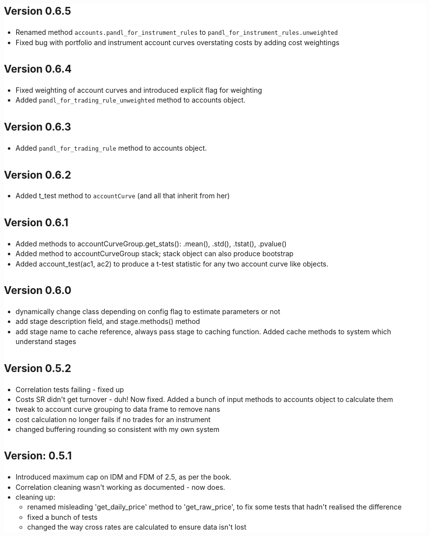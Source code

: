 
## Version 0.6.5

* Renamed method `accounts.pandl_for_instrument_rules` to `pandl_for_instrument_rules.unweighted`
* Fixed bug with portfolio and instrument account curves overstating costs by adding cost weightings


## Version 0.6.4

* Fixed weighting of account curves and introduced explicit flag for weighting
* Added `pandl_for_trading_rule_unweighted` method to accounts object.


## Version 0.6.3

* Added `pandl_for_trading_rule` method to accounts object.


## Version 0.6.2

* Added t_test method to `accountCurve` (and all that inherit from her)


## Version 0.6.1

* Added methods to accountCurveGroup.get_stats(): .mean(), .std(), .tstat(), .pvalue()
* Added method to accountCurveGroup stack; stack object can also produce bootstrap
* Added account_test(ac1, ac2) to produce a t-test statistic for any two account curve like objects.

## Version 0.6.0

* dynamically change class depending on config flag to estimate parameters or not 
* add stage description field, and stage.methods() method 
* add stage name to cache reference, always pass stage to caching function. Added cache methods to system which understand stages

## Version 0.5.2

* Correlation tests failing - fixed up
* Costs SR didn't get turnover - duh! Now fixed. Added a bunch of input methods to accounts object to calculate them
* tweak to account curve grouping to data frame to remove nans
* cost calculation no longer fails if no trades for an instrument
* changed buffering rounding so consistent with my own system

## Version: 0.5.1

* Introduced maximum cap on IDM and FDM of 2.5, as per the book.
* Correlation cleaning wasn't working as documented - now does.
* cleaning up:
  * renamed misleading 'get_daily_price' method to 'get_raw_price', to fix some tests that hadn't realised the difference
  * fixed a bunch of tests
  * changed the way cross rates are calculated to ensure data isn't lost 
